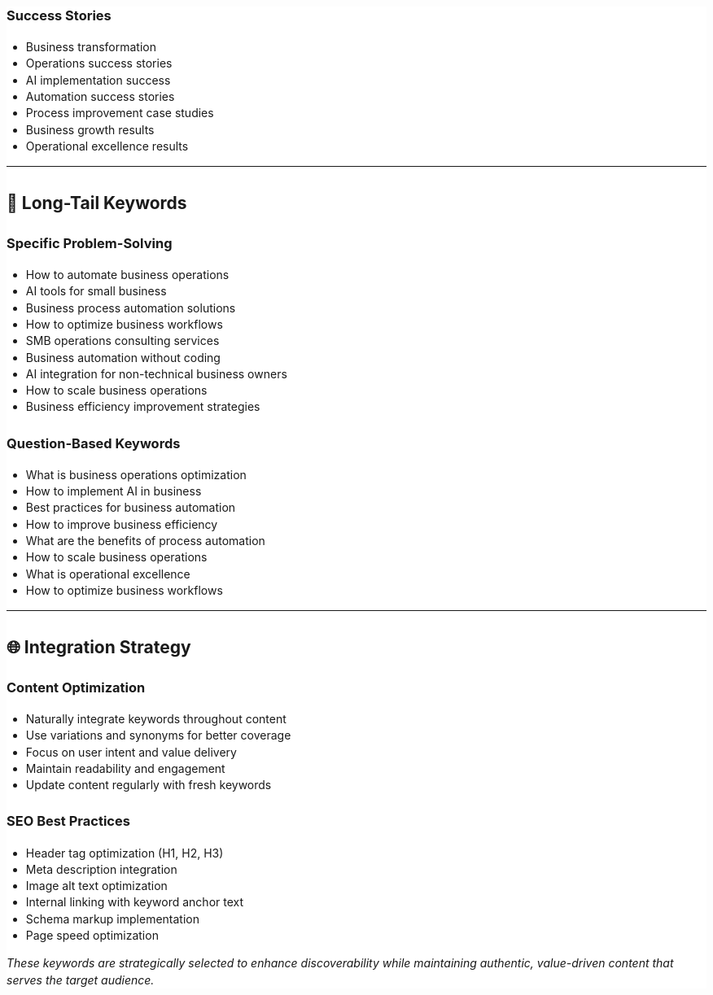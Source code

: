 ### **Success Stories**
- Business transformation
- Operations success stories
- AI implementation success
- Automation success stories
- Process improvement case studies
- Business growth results
- Operational excellence results

---

## 🎯 Long-Tail Keywords

### **Specific Problem-Solving**
- How to automate business operations
- AI tools for small business
- Business process automation solutions
- How to optimize business workflows
- SMB operations consulting services
- Business automation without coding
- AI integration for non-technical business owners
- How to scale business operations
- Business efficiency improvement strategies

### **Question-Based Keywords**
- What is business operations optimization
- How to implement AI in business
- Best practices for business automation
- How to improve business efficiency
- What are the benefits of process automation
- How to scale business operations
- What is operational excellence
- How to optimize business workflows

---

## 🌐 Integration Strategy

### **Content Optimization**
- Naturally integrate keywords throughout content
- Use variations and synonyms for better coverage
- Focus on user intent and value delivery
- Maintain readability and engagement
- Update content regularly with fresh keywords

### **SEO Best Practices**
- Header tag optimization (H1, H2, H3)
- Meta description integration
- Image alt text optimization
- Internal linking with keyword anchor text
- Schema markup implementation
- Page speed optimization

*These keywords are strategically selected to enhance discoverability while maintaining authentic, value-driven content that serves the target audience.*